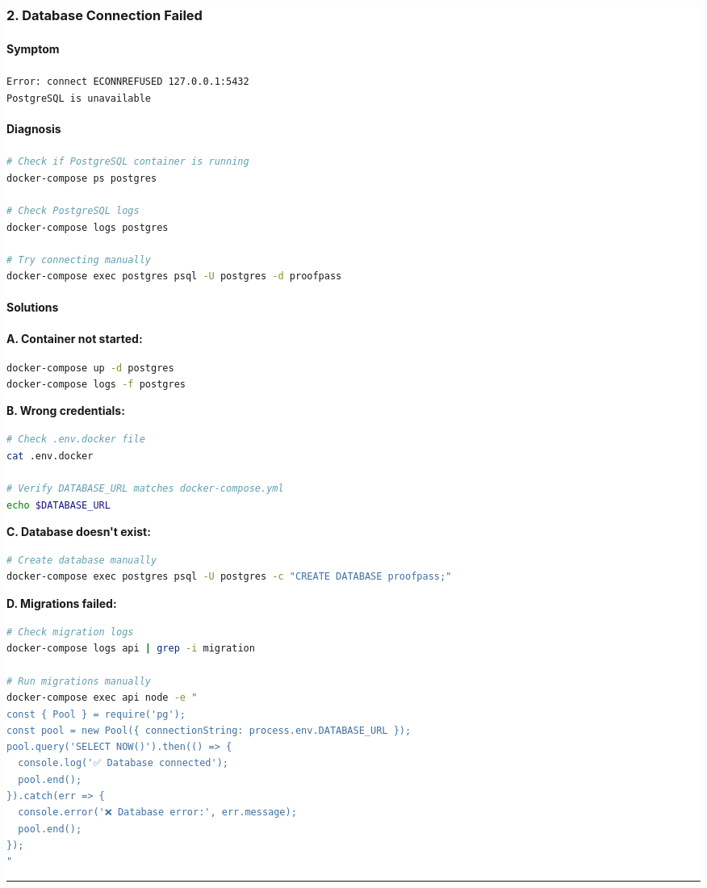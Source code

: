 
### 2. Database Connection Failed

#### Symptom
```
Error: connect ECONNREFUSED 127.0.0.1:5432
PostgreSQL is unavailable
```

#### Diagnosis
```bash
# Check if PostgreSQL container is running
docker-compose ps postgres

# Check PostgreSQL logs
docker-compose logs postgres

# Try connecting manually
docker-compose exec postgres psql -U postgres -d proofpass
```

#### Solutions

**A. Container not started:**
```bash
docker-compose up -d postgres
docker-compose logs -f postgres
```

**B. Wrong credentials:**
```bash
# Check .env.docker file
cat .env.docker

# Verify DATABASE_URL matches docker-compose.yml
echo $DATABASE_URL
```

**C. Database doesn't exist:**
```bash
# Create database manually
docker-compose exec postgres psql -U postgres -c "CREATE DATABASE proofpass;"
```

**D. Migrations failed:**
```bash
# Check migration logs
docker-compose logs api | grep -i migration

# Run migrations manually
docker-compose exec api node -e "
const { Pool } = require('pg');
const pool = new Pool({ connectionString: process.env.DATABASE_URL });
pool.query('SELECT NOW()').then(() => {
  console.log('✅ Database connected');
  pool.end();
}).catch(err => {
  console.error('❌ Database error:', err.message);
  pool.end();
});
"
```

---